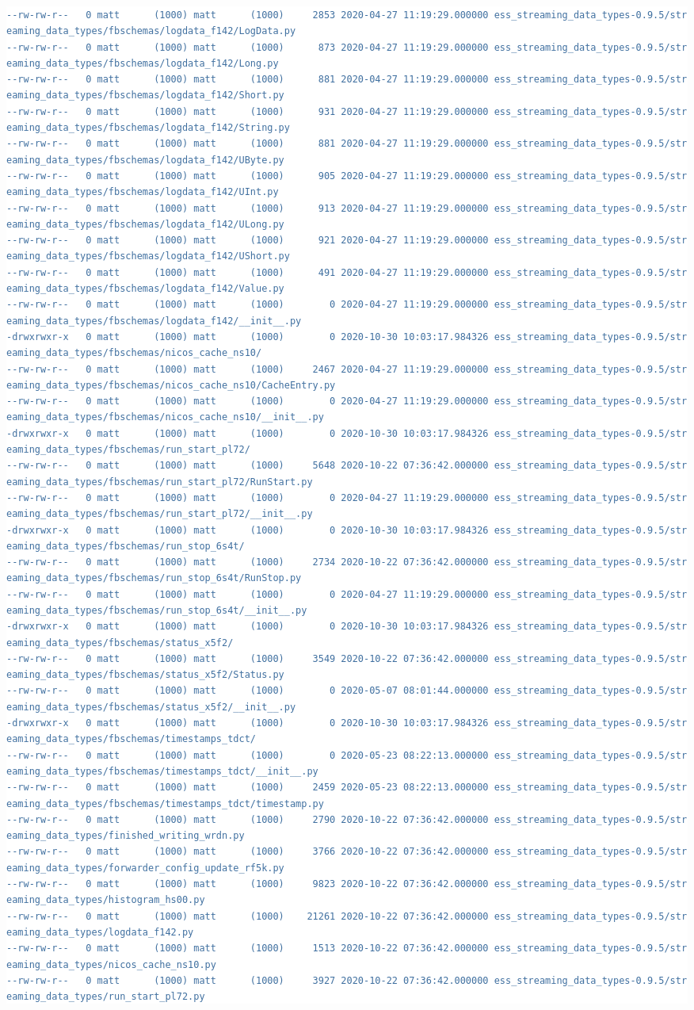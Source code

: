 ```diff
--rw-rw-r--   0 matt      (1000) matt      (1000)     2853 2020-04-27 11:19:29.000000 ess_streaming_data_types-0.9.5/streaming_data_types/fbschemas/logdata_f142/LogData.py
--rw-rw-r--   0 matt      (1000) matt      (1000)      873 2020-04-27 11:19:29.000000 ess_streaming_data_types-0.9.5/streaming_data_types/fbschemas/logdata_f142/Long.py
--rw-rw-r--   0 matt      (1000) matt      (1000)      881 2020-04-27 11:19:29.000000 ess_streaming_data_types-0.9.5/streaming_data_types/fbschemas/logdata_f142/Short.py
--rw-rw-r--   0 matt      (1000) matt      (1000)      931 2020-04-27 11:19:29.000000 ess_streaming_data_types-0.9.5/streaming_data_types/fbschemas/logdata_f142/String.py
--rw-rw-r--   0 matt      (1000) matt      (1000)      881 2020-04-27 11:19:29.000000 ess_streaming_data_types-0.9.5/streaming_data_types/fbschemas/logdata_f142/UByte.py
--rw-rw-r--   0 matt      (1000) matt      (1000)      905 2020-04-27 11:19:29.000000 ess_streaming_data_types-0.9.5/streaming_data_types/fbschemas/logdata_f142/UInt.py
--rw-rw-r--   0 matt      (1000) matt      (1000)      913 2020-04-27 11:19:29.000000 ess_streaming_data_types-0.9.5/streaming_data_types/fbschemas/logdata_f142/ULong.py
--rw-rw-r--   0 matt      (1000) matt      (1000)      921 2020-04-27 11:19:29.000000 ess_streaming_data_types-0.9.5/streaming_data_types/fbschemas/logdata_f142/UShort.py
--rw-rw-r--   0 matt      (1000) matt      (1000)      491 2020-04-27 11:19:29.000000 ess_streaming_data_types-0.9.5/streaming_data_types/fbschemas/logdata_f142/Value.py
--rw-rw-r--   0 matt      (1000) matt      (1000)        0 2020-04-27 11:19:29.000000 ess_streaming_data_types-0.9.5/streaming_data_types/fbschemas/logdata_f142/__init__.py
-drwxrwxr-x   0 matt      (1000) matt      (1000)        0 2020-10-30 10:03:17.984326 ess_streaming_data_types-0.9.5/streaming_data_types/fbschemas/nicos_cache_ns10/
--rw-rw-r--   0 matt      (1000) matt      (1000)     2467 2020-04-27 11:19:29.000000 ess_streaming_data_types-0.9.5/streaming_data_types/fbschemas/nicos_cache_ns10/CacheEntry.py
--rw-rw-r--   0 matt      (1000) matt      (1000)        0 2020-04-27 11:19:29.000000 ess_streaming_data_types-0.9.5/streaming_data_types/fbschemas/nicos_cache_ns10/__init__.py
-drwxrwxr-x   0 matt      (1000) matt      (1000)        0 2020-10-30 10:03:17.984326 ess_streaming_data_types-0.9.5/streaming_data_types/fbschemas/run_start_pl72/
--rw-rw-r--   0 matt      (1000) matt      (1000)     5648 2020-10-22 07:36:42.000000 ess_streaming_data_types-0.9.5/streaming_data_types/fbschemas/run_start_pl72/RunStart.py
--rw-rw-r--   0 matt      (1000) matt      (1000)        0 2020-04-27 11:19:29.000000 ess_streaming_data_types-0.9.5/streaming_data_types/fbschemas/run_start_pl72/__init__.py
-drwxrwxr-x   0 matt      (1000) matt      (1000)        0 2020-10-30 10:03:17.984326 ess_streaming_data_types-0.9.5/streaming_data_types/fbschemas/run_stop_6s4t/
--rw-rw-r--   0 matt      (1000) matt      (1000)     2734 2020-10-22 07:36:42.000000 ess_streaming_data_types-0.9.5/streaming_data_types/fbschemas/run_stop_6s4t/RunStop.py
--rw-rw-r--   0 matt      (1000) matt      (1000)        0 2020-04-27 11:19:29.000000 ess_streaming_data_types-0.9.5/streaming_data_types/fbschemas/run_stop_6s4t/__init__.py
-drwxrwxr-x   0 matt      (1000) matt      (1000)        0 2020-10-30 10:03:17.984326 ess_streaming_data_types-0.9.5/streaming_data_types/fbschemas/status_x5f2/
--rw-rw-r--   0 matt      (1000) matt      (1000)     3549 2020-10-22 07:36:42.000000 ess_streaming_data_types-0.9.5/streaming_data_types/fbschemas/status_x5f2/Status.py
--rw-rw-r--   0 matt      (1000) matt      (1000)        0 2020-05-07 08:01:44.000000 ess_streaming_data_types-0.9.5/streaming_data_types/fbschemas/status_x5f2/__init__.py
-drwxrwxr-x   0 matt      (1000) matt      (1000)        0 2020-10-30 10:03:17.984326 ess_streaming_data_types-0.9.5/streaming_data_types/fbschemas/timestamps_tdct/
--rw-rw-r--   0 matt      (1000) matt      (1000)        0 2020-05-23 08:22:13.000000 ess_streaming_data_types-0.9.5/streaming_data_types/fbschemas/timestamps_tdct/__init__.py
--rw-rw-r--   0 matt      (1000) matt      (1000)     2459 2020-05-23 08:22:13.000000 ess_streaming_data_types-0.9.5/streaming_data_types/fbschemas/timestamps_tdct/timestamp.py
--rw-rw-r--   0 matt      (1000) matt      (1000)     2790 2020-10-22 07:36:42.000000 ess_streaming_data_types-0.9.5/streaming_data_types/finished_writing_wrdn.py
--rw-rw-r--   0 matt      (1000) matt      (1000)     3766 2020-10-22 07:36:42.000000 ess_streaming_data_types-0.9.5/streaming_data_types/forwarder_config_update_rf5k.py
--rw-rw-r--   0 matt      (1000) matt      (1000)     9823 2020-10-22 07:36:42.000000 ess_streaming_data_types-0.9.5/streaming_data_types/histogram_hs00.py
--rw-rw-r--   0 matt      (1000) matt      (1000)    21261 2020-10-22 07:36:42.000000 ess_streaming_data_types-0.9.5/streaming_data_types/logdata_f142.py
--rw-rw-r--   0 matt      (1000) matt      (1000)     1513 2020-10-22 07:36:42.000000 ess_streaming_data_types-0.9.5/streaming_data_types/nicos_cache_ns10.py
--rw-rw-r--   0 matt      (1000) matt      (1000)     3927 2020-10-22 07:36:42.000000 ess_streaming_data_types-0.9.5/streaming_data_types/run_start_pl72.py
```